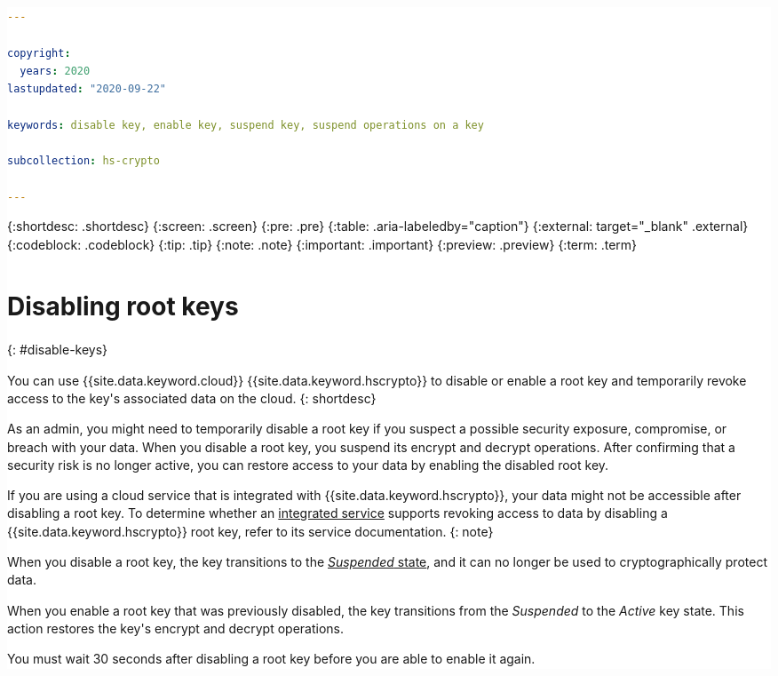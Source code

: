```yaml
---

copyright:
  years: 2020
lastupdated: "2020-09-22"

keywords: disable key, enable key, suspend key, suspend operations on a key

subcollection: hs-crypto

---
```


{:shortdesc: .shortdesc}
{:screen: .screen}
{:pre: .pre}
{:table: .aria-labeledby="caption"}
{:external: target="_blank" .external}
{:codeblock: .codeblock}
{:tip: .tip}
{:note: .note}
{:important: .important}
{:preview: .preview}
{:term: .term}

# Disabling root keys
{: #disable-keys}

You can use {{site.data.keyword.cloud}} {{site.data.keyword.hscrypto}} to disable or enable a root key and temporarily revoke access to the key's associated data on the cloud.
{: shortdesc}

As an admin, you might need to temporarily disable a root key if you suspect a possible security exposure, compromise, or breach with your data. When you disable a root key, you suspend its encrypt and decrypt operations. After confirming that a security risk is no longer active, you can restore access to your data by enabling the disabled root key.

If you are using a cloud service that is integrated with {{site.data.keyword.hscrypto}}, your data might not be accessible after disabling a root key. To determine whether an [integrated service](/docs/hs-crypto?topic=hs-crypto-integrate-services) supports revoking access to data by disabling a {{site.data.keyword.hscrypto}} root key, refer to its service documentation.
{: note}

When you disable a root key, the key transitions to the
[_Suspended_ state](/docs/hs-crypto?topic=hs-crypto-key-states),
and it can no longer be used to cryptographically protect data.

When you enable a root key that was previously disabled, the key transitions
from the _Suspended_ to the _Active_ key state. This action restores the key's
encrypt and decrypt operations.

You must wait 30 seconds after disabling a root key before you are able to enable it again.
